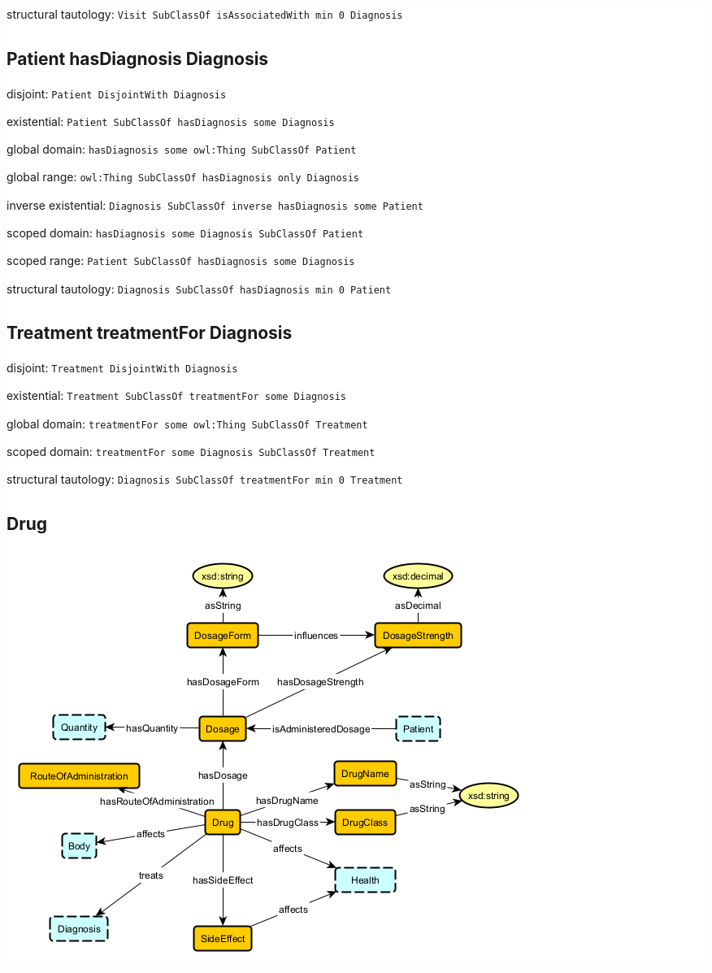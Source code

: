 structural tautology: `Visit SubClassOf isAssociatedWith min 0 Diagnosis`

## Patient hasDiagnosis Diagnosis
disjoint: `Patient DisjointWith Diagnosis`

existential: `Patient SubClassOf hasDiagnosis some Diagnosis`

global domain: `hasDiagnosis some owl:Thing SubClassOf Patient`

global range: `owl:Thing SubClassOf hasDiagnosis only Diagnosis`

inverse existential: `Diagnosis SubClassOf inverse hasDiagnosis some Patient`

scoped domain: `hasDiagnosis some Diagnosis SubClassOf Patient`

scoped range: `Patient SubClassOf hasDiagnosis some Diagnosis`

structural tautology: `Diagnosis SubClassOf hasDiagnosis min 0 Patient`

## Treatment treatmentFor Diagnosis
disjoint: `Treatment DisjointWith Diagnosis`

existential: `Treatment SubClassOf treatmentFor some Diagnosis`

global domain: `treatmentFor some owl:Thing SubClassOf Treatment`

scoped domain: `treatmentFor some Diagnosis SubClassOf Treatment`

structural tautology: `Diagnosis SubClassOf treatmentFor min 0 Treatment`

## Drug
![schema-diagram](../schema-diagrams/Drug/Drug.png)
